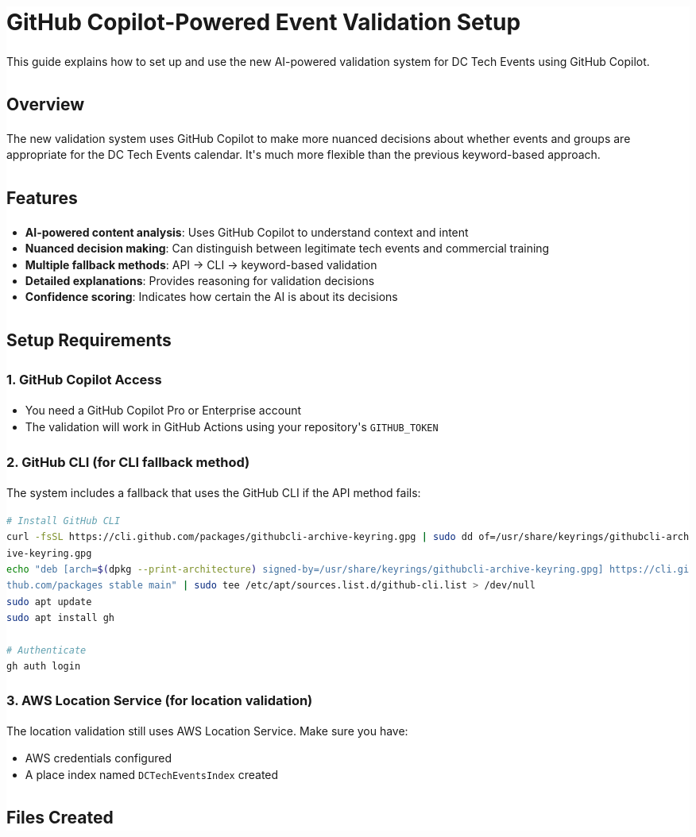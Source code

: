 # GitHub Copilot-Powered Event Validation Setup

This guide explains how to set up and use the new AI-powered validation system for DC Tech Events using GitHub Copilot.

## Overview

The new validation system uses GitHub Copilot to make more nuanced decisions about whether events and groups are appropriate for the DC Tech Events calendar. It's much more flexible than the previous keyword-based approach.

## Features

- **AI-powered content analysis**: Uses GitHub Copilot to understand context and intent
- **Nuanced decision making**: Can distinguish between legitimate tech events and commercial training
- **Multiple fallback methods**: API → CLI → keyword-based validation
- **Detailed explanations**: Provides reasoning for validation decisions
- **Confidence scoring**: Indicates how certain the AI is about its decisions

## Setup Requirements

### 1. GitHub Copilot Access
- You need a GitHub Copilot Pro or Enterprise account
- The validation will work in GitHub Actions using your repository's `GITHUB_TOKEN`

### 2. GitHub CLI (for CLI fallback method)
The system includes a fallback that uses the GitHub CLI if the API method fails:
```bash
# Install GitHub CLI
curl -fsSL https://cli.github.com/packages/githubcli-archive-keyring.gpg | sudo dd of=/usr/share/keyrings/githubcli-archive-keyring.gpg
echo "deb [arch=$(dpkg --print-architecture) signed-by=/usr/share/keyrings/githubcli-archive-keyring.gpg] https://cli.github.com/packages stable main" | sudo tee /etc/apt/sources.list.d/github-cli.list > /dev/null
sudo apt update
sudo apt install gh

# Authenticate
gh auth login
```

### 3. AWS Location Service (for location validation)
The location validation still uses AWS Location Service. Make sure you have:
- AWS credentials configured
- A place index named `DCTechEventsIndex` created

## Files Created
